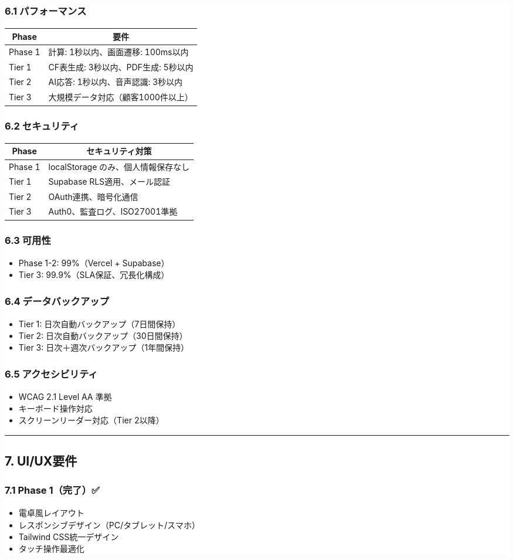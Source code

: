 ### 6.1 パフォーマンス

| Phase | 要件 |
|-------|------|
| Phase 1 | 計算: 1秒以内、画面遷移: 100ms以内 |
| Tier 1 | CF表生成: 3秒以内、PDF生成: 5秒以内 |
| Tier 2 | AI応答: 1秒以内、音声認識: 3秒以内 |
| Tier 3 | 大規模データ対応（顧客1000件以上） |

### 6.2 セキュリティ

| Phase | セキュリティ対策 |
|-------|---------------|
| Phase 1 | localStorage のみ、個人情報保存なし |
| Tier 1 | Supabase RLS適用、メール認証 |
| Tier 2 | OAuth連携、暗号化通信 |
| Tier 3 | Auth0、監査ログ、ISO27001準拠 |

### 6.3 可用性

- Phase 1-2: 99%（Vercel + Supabase）
- Tier 3: 99.9%（SLA保証、冗長化構成）

### 6.4 データバックアップ

- Tier 1: 日次自動バックアップ（7日間保持）
- Tier 2: 日次自動バックアップ（30日間保持）
- Tier 3: 日次＋週次バックアップ（1年間保持）

### 6.5 アクセシビリティ

- WCAG 2.1 Level AA 準拠
- キーボード操作対応
- スクリーンリーダー対応（Tier 2以降）

---

## 7. UI/UX要件

### 7.1 Phase 1（完了）✅

- 電卓風レイアウト
- レスポンシブデザイン（PC/タブレット/スマホ）
- Tailwind CSS統一デザイン
- タッチ操作最適化

